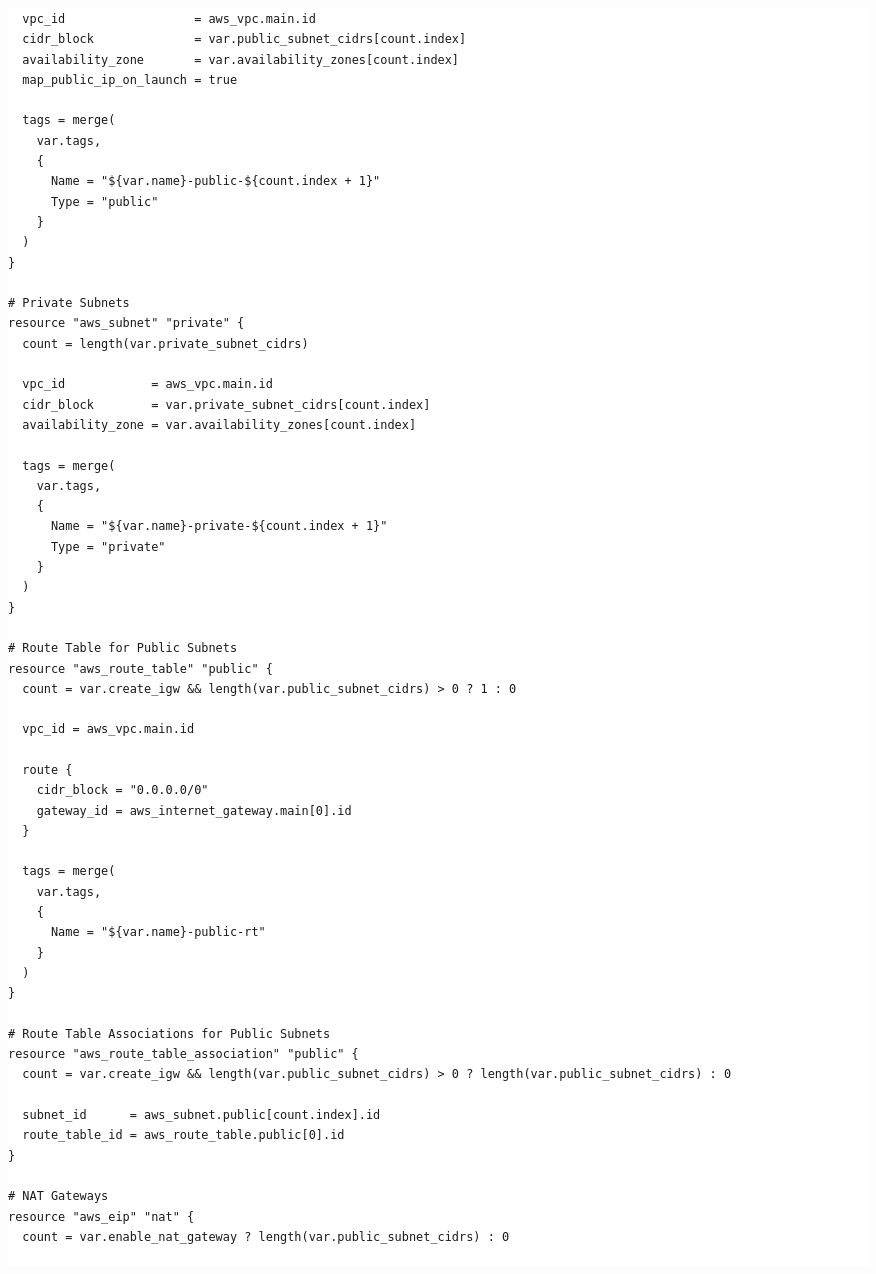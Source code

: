 ```hcl
  vpc_id                  = aws_vpc.main.id
  cidr_block              = var.public_subnet_cidrs[count.index]
  availability_zone       = var.availability_zones[count.index]
  map_public_ip_on_launch = true
  
  tags = merge(
    var.tags,
    {
      Name = "${var.name}-public-${count.index + 1}"
      Type = "public"
    }
  )
}

# Private Subnets
resource "aws_subnet" "private" {
  count = length(var.private_subnet_cidrs)
  
  vpc_id            = aws_vpc.main.id
  cidr_block        = var.private_subnet_cidrs[count.index]
  availability_zone = var.availability_zones[count.index]
  
  tags = merge(
    var.tags,
    {
      Name = "${var.name}-private-${count.index + 1}"
      Type = "private"
    }
  )
}

# Route Table for Public Subnets
resource "aws_route_table" "public" {
  count = var.create_igw && length(var.public_subnet_cidrs) > 0 ? 1 : 0
  
  vpc_id = aws_vpc.main.id
  
  route {
    cidr_block = "0.0.0.0/0"
    gateway_id = aws_internet_gateway.main[0].id
  }
  
  tags = merge(
    var.tags,
    {
      Name = "${var.name}-public-rt"
    }
  )
}

# Route Table Associations for Public Subnets
resource "aws_route_table_association" "public" {
  count = var.create_igw && length(var.public_subnet_cidrs) > 0 ? length(var.public_subnet_cidrs) : 0
  
  subnet_id      = aws_subnet.public[count.index].id
  route_table_id = aws_route_table.public[0].id
}

# NAT Gateways
resource "aws_eip" "nat" {
  count = var.enable_nat_gateway ? length(var.public_subnet_cidrs) : 0
  
```